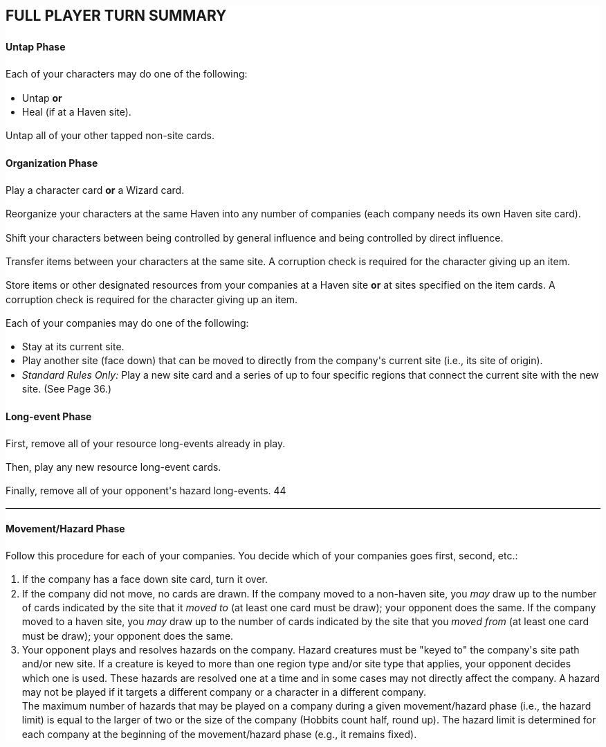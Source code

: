 
## FULL PLAYER TURN SUMMARY

#### Untap Phase

 Each of your characters may do one of the following:
 
 - Untap **or**
 - Heal (if at a Haven site).
 
 Untap all of your other tapped non-site cards.
 
#### Organization Phase

 Play a character card **or** a Wizard card.
 
 Reorganize your characters at the same Haven into any number of companies (each company needs its own Haven site card).
 
 Shift your characters between being controlled by general influence and being controlled by direct influence.
 
 Transfer items between your characters at the same site. A corruption check is required for the character giving up an item.
 
 Store items or other designated resources from your companies at a Haven site **or** at sites specified on the item cards. A corruption check is required for the character giving up an item.

Each of your companies may do one of the following:

 - Stay at its current site.
 - Play another site (face down) that can be moved to directly from the company's current site (i.e., its site of origin).
 - _Standard Rules Only:_ Play a new site card and a series of up to four specific regions that connect the current site with the new site. (See Page 36.)
 
#### Long-event Phase

 First, remove all of your resource long-events already in play.
 
 Then, play any new resource long-event cards.
 
 Finally, remove all of your opponent's hazard long-events. <span id="page44" class="page-number">44</span>

---

#### Movement/Hazard Phase

Follow this procedure for each of your companies. You decide which of your companies goes first, second, etc.:
 
 1. If the company has a face down site card, turn it over.
 2. If the company did not move, no cards are drawn. If the company moved to a non-haven site, you _may_ draw up to the number of cards indicated by the site that it _moved to_ (at least one card must be draw); your opponent does the same. If the company moved to a haven site, you _may_ draw up to the number of cards indicated by the site that you _moved from_ (at least one card must be draw); your opponent does the same.
 3. Your opponent plays and resolves hazards on the company. Hazard creatures must be "keyed to" the company's site path and/or new site. If a creature is keyed to more than one region type and/or site type that applies, your opponent decides which one is used. These hazards are resolved one at a time
 and in some cases may not directly affect the company. A hazard may not be played if it targets a different company or a character in a different
 company.  
 The maximum number of hazards that may be played on a company during a given movement/hazard phase (i.e., the hazard limit) is equal to the larger
 of two or the size of the company (Hobbits count half, round up). The hazard limit is determined for each company at the beginning of the movement/hazard phase (e.g., it remains fixed).